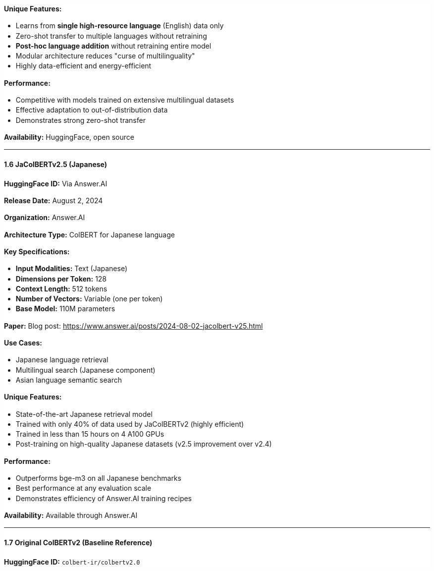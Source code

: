 **Unique Features:**
- Learns from **single high-resource language** (English) data only
- Zero-shot transfer to multiple languages without retraining
- **Post-hoc language addition** without retraining entire model
- Modular architecture reduces "curse of multilinguality"
- Highly data-efficient and energy-efficient

**Performance:**
- Competitive with models trained on extensive multilingual datasets
- Effective adaptation to out-of-distribution data
- Demonstrates strong zero-shot transfer

**Availability:** HuggingFace, open source

---

#### 1.6 JaColBERTv2.5 (Japanese)

**HuggingFace ID:** Via Answer.AI

**Release Date:** August 2, 2024

**Organization:** Answer.AI

**Architecture Type:** ColBERT for Japanese language

**Key Specifications:**
- **Input Modalities:** Text (Japanese)
- **Dimensions per Token:** 128
- **Context Length:** 512 tokens
- **Number of Vectors:** Variable (one per token)
- **Base Model:** 110M parameters

**Paper:** Blog post: https://www.answer.ai/posts/2024-08-02-jacolbert-v25.html

**Use Cases:**
- Japanese language retrieval
- Multilingual search (Japanese component)
- Asian language semantic search

**Unique Features:**
- State-of-the-art Japanese retrieval model
- Trained with only 40% of data used by JaColBERTv2 (highly efficient)
- Trained in less than 15 hours on 4 A100 GPUs
- Post-training on high-quality Japanese datasets (v2.5 improvement over v2.4)

**Performance:**
- Outperforms bge-m3 on all Japanese benchmarks
- Best performance at any evaluation scale
- Demonstrates efficiency of Answer.AI training recipes

**Availability:** Available through Answer.AI

---

#### 1.7 Original ColBERTv2 (Baseline Reference)

**HuggingFace ID:** `colbert-ir/colbertv2.0`
